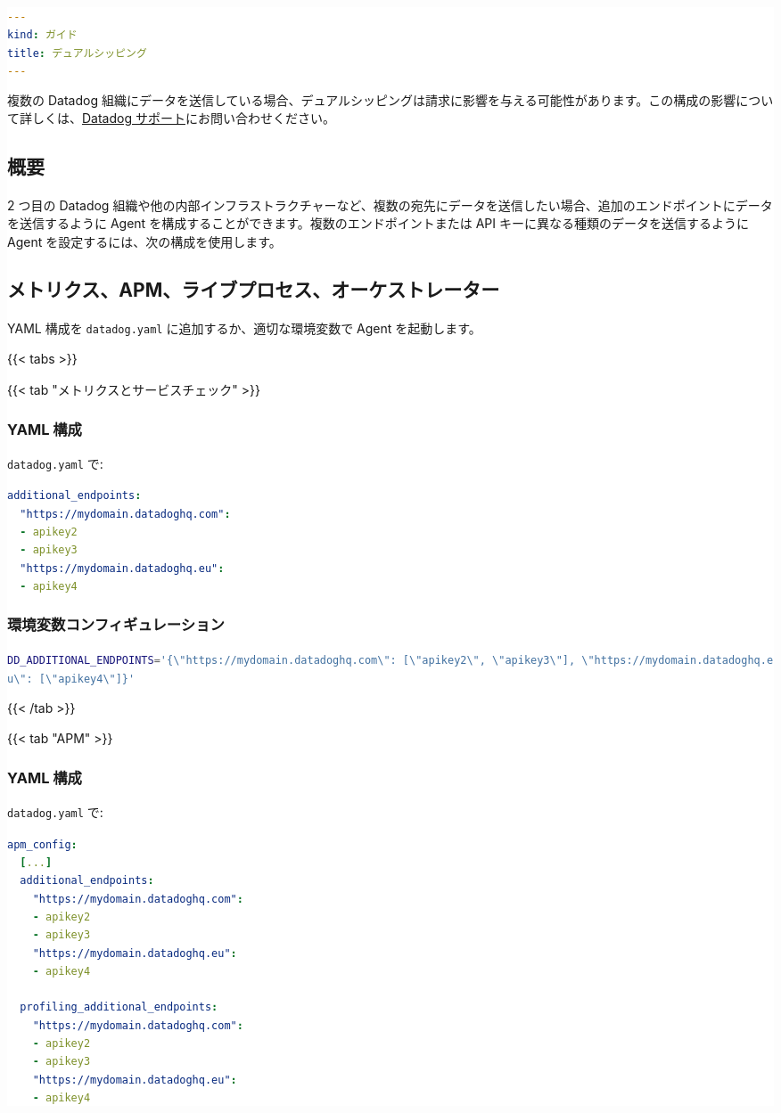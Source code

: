 ```yaml
---
kind: ガイド
title: デュアルシッピング
---
```


<div class="alert alert-danger">
複数の Datadog 組織にデータを送信している場合、デュアルシッピングは請求に影響を与える可能性があります。この構成の影響について詳しくは、<a href="/help/">Datadog サポート</a>にお問い合わせください。
</div>

## 概要

2 つ目の Datadog 組織や他の内部インフラストラクチャーなど、複数の宛先にデータを送信したい場合、追加のエンドポイントにデータを送信するように Agent を構成することができます。複数のエンドポイントまたは API キーに異なる種類のデータを送信するように Agent を設定するには、次の構成を使用します。


## メトリクス、APM、ライブプロセス、オーケストレーター

YAML 構成を `datadog.yaml` に追加するか、適切な環境変数で Agent を起動します。

{{< tabs >}}

{{< tab "メトリクスとサービスチェック" >}}

### YAML 構成
`datadog.yaml` で:
```yaml
additional_endpoints:
  "https://mydomain.datadoghq.com":
  - apikey2
  - apikey3
  "https://mydomain.datadoghq.eu":
  - apikey4
```

### 環境変数コンフィギュレーション

```bash
DD_ADDITIONAL_ENDPOINTS='{\"https://mydomain.datadoghq.com\": [\"apikey2\", \"apikey3\"], \"https://mydomain.datadoghq.eu\": [\"apikey4\"]}'
```

{{< /tab >}}

{{< tab "APM" >}}

### YAML 構成
`datadog.yaml` で:
```yaml
apm_config:
  [...]
  additional_endpoints:
    "https://mydomain.datadoghq.com":
    - apikey2
    - apikey3
    "https://mydomain.datadoghq.eu":
    - apikey4

  profiling_additional_endpoints:
    "https://mydomain.datadoghq.com":
    - apikey2
    - apikey3
    "https://mydomain.datadoghq.eu":
    - apikey4
```